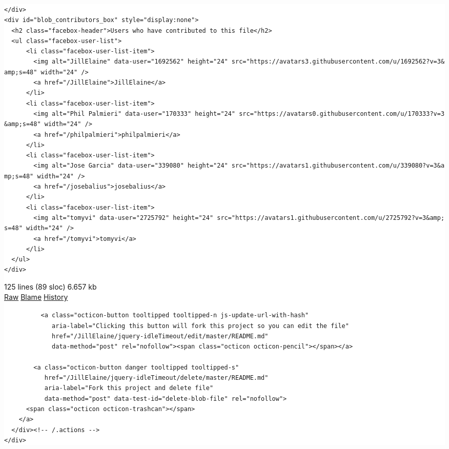 
    </div>
    <div id="blob_contributors_box" style="display:none">
      <h2 class="facebox-header">Users who have contributed to this file</h2>
      <ul class="facebox-user-list">
          <li class="facebox-user-list-item">
            <img alt="JillElaine" data-user="1692562" height="24" src="https://avatars3.githubusercontent.com/u/1692562?v=3&amp;s=48" width="24" />
            <a href="/JillElaine">JillElaine</a>
          </li>
          <li class="facebox-user-list-item">
            <img alt="Phil Palmieri" data-user="170333" height="24" src="https://avatars0.githubusercontent.com/u/170333?v=3&amp;s=48" width="24" />
            <a href="/philpalmieri">philpalmieri</a>
          </li>
          <li class="facebox-user-list-item">
            <img alt="Jose Garcia" data-user="339080" height="24" src="https://avatars1.githubusercontent.com/u/339080?v=3&amp;s=48" width="24" />
            <a href="/josebalius">josebalius</a>
          </li>
          <li class="facebox-user-list-item">
            <img alt="tomyvi" data-user="2725792" height="24" src="https://avatars1.githubusercontent.com/u/2725792?v=3&amp;s=48" width="24" />
            <a href="/tomyvi">tomyvi</a>
          </li>
      </ul>
    </div>
  </div>

<div class="file-box">
  <div class="file">
    <div class="meta clearfix">
      <div class="info file-name">
          <span>125 lines (89 sloc)</span>
          <span class="meta-divider"></span>
        <span>6.657 kb</span>
      </div>
      <div class="actions">
        <div class="button-group">
          <a href="/JillElaine/jquery-idleTimeout/raw/master/README.md" class="minibutton " id="raw-url">Raw</a>
            <a href="/JillElaine/jquery-idleTimeout/blame/master/README.md" class="minibutton js-update-url-with-hash">Blame</a>
          <a href="/JillElaine/jquery-idleTimeout/commits/master/README.md" class="minibutton " rel="nofollow">History</a>
        </div><!-- /.button-group -->


              <a class="octicon-button tooltipped tooltipped-n js-update-url-with-hash"
                 aria-label="Clicking this button will fork this project so you can edit the file"
                 href="/JillElaine/jquery-idleTimeout/edit/master/README.md"
                 data-method="post" rel="nofollow"><span class="octicon octicon-pencil"></span></a>

            <a class="octicon-button danger tooltipped tooltipped-s"
               href="/JillElaine/jquery-idleTimeout/delete/master/README.md"
               aria-label="Fork this project and delete file"
               data-method="post" data-test-id="delete-blob-file" rel="nofollow">
          <span class="octicon octicon-trashcan"></span>
        </a>
      </div><!-- /.actions -->
    </div>
    